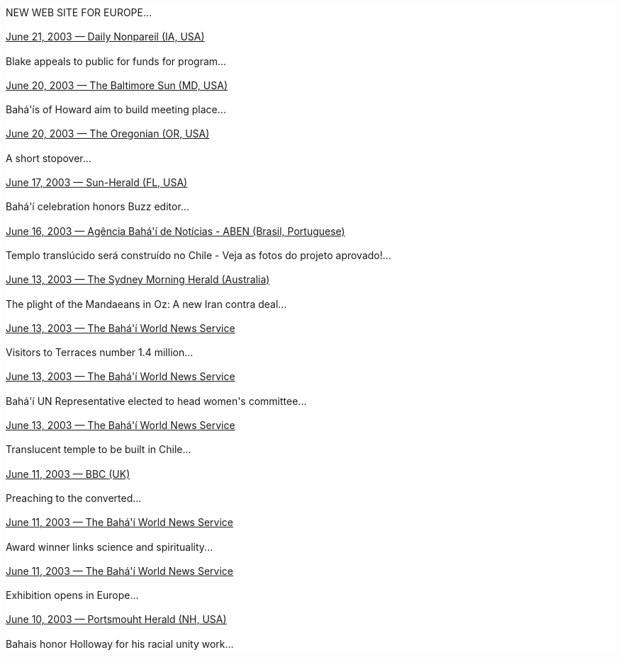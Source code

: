NEW WEB SITE FOR EUROPE...

[June 21, 2003 — Daily Nonpareil (IA, USA)](https://bahai-library.com/newspapers/2003/030621.html)

Blake appeals to public for funds for program...

[June 20, 2003 — The Baltimore Sun (MD, USA)](https://bahai-library.com/newspapers/2003/030620-1.html)

Bahá'ís of Howard aim to build meeting place...

[June 20, 2003 — The Oregonian (OR, USA)](https://bahai-library.com/newspapers/2003/030620.html)

A short stopover...

[June 17, 2003 — Sun-Herald (FL, USA)](https://bahai-library.com/newspapers/2003/030617.html)

Bahá'í celebration honors Buzz editor...

[June 16, 2003 — Agência Bahá'í de Notícias - ABEN (Brasil, Portuguese)](https://bahai-library.com/newspapers/2003/030616.html)

Templo translúcido será construído no Chile - Veja as fotos do projeto aprovado!...

[June 13, 2003 — The Sydney Morning Herald (Australia)](https://bahai-library.com/newspapers/2003/030613-3.html)

The plight of the Mandaeans in Oz: A new Iran contra deal...

[June 13, 2003 — The Bahá'í World News Service](https://bahai-library.com/newspapers/2003/030613-2.html)

Visitors to Terraces number 1.4 million...

[June 13, 2003 — The Bahá'í World News Service](https://bahai-library.com/newspapers/2003/030613-1.html)

Bahá'í UN Representative elected to head women's committee...

[June 13, 2003 — The Bahá'í World News Service](https://bahai-library.com/newspapers/2003/030613.html)

Translucent temple to be built in Chile...

[June 11, 2003 — BBC (UK)](https://bahai-library.com/newspapers/2003/030611-2.html)

Preaching to the converted...

[June 11, 2003 — The Bahá'í World News Service](https://bahai-library.com/newspapers/2003/030611-1.html)

Award winner links science and spirituality...

[June 11, 2003 — The Bahá'í World News Service](https://bahai-library.com/newspapers/2003/030611.html)

Exhibition opens in Europe...

[June 10, 2003 — Portsmouht Herald (NH, USA)](https://bahai-library.com/newspapers/2003/030610-2.html)

Bahais honor Holloway for his racial unity work...
